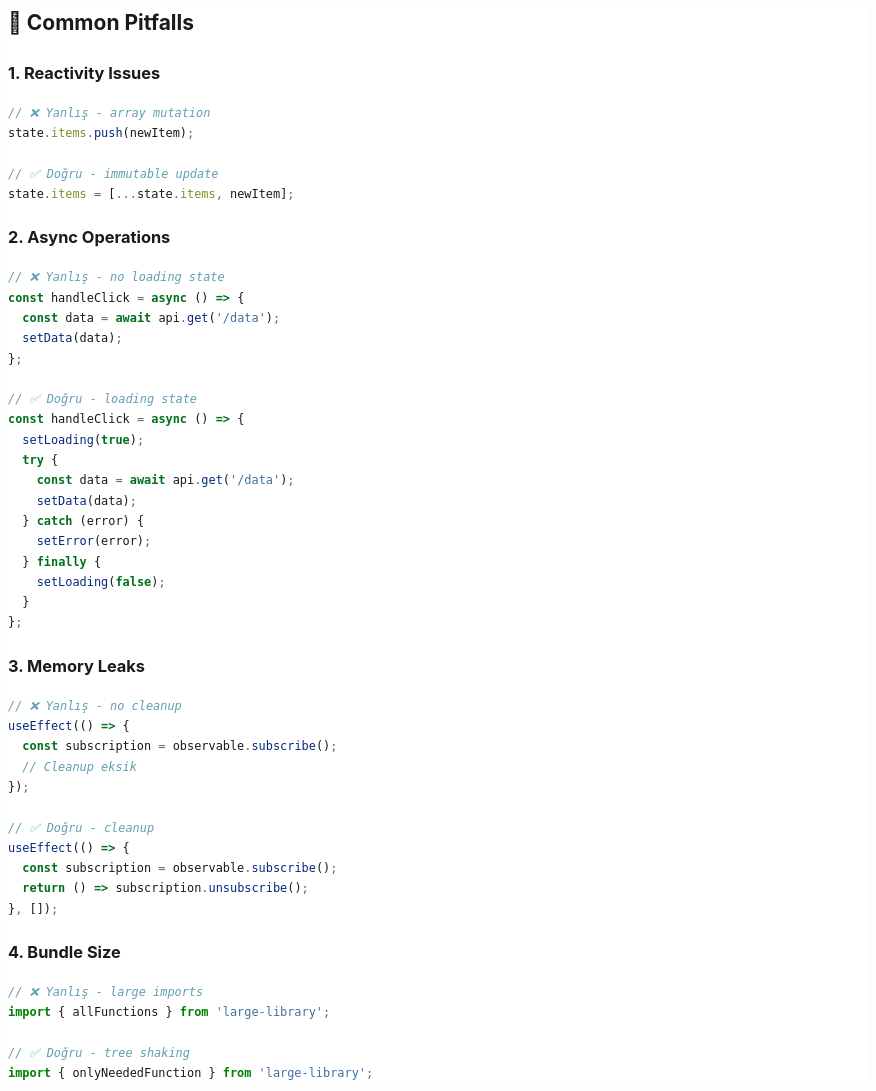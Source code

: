 ## 🚦 Common Pitfalls

### 1. Reactivity Issues
```typescript
// ❌ Yanlış - array mutation
state.items.push(newItem);

// ✅ Doğru - immutable update
state.items = [...state.items, newItem];
```

### 2. Async Operations
```typescript
// ❌ Yanlış - no loading state
const handleClick = async () => {
  const data = await api.get('/data');
  setData(data);
};

// ✅ Doğru - loading state
const handleClick = async () => {
  setLoading(true);
  try {
    const data = await api.get('/data');
    setData(data);
  } catch (error) {
    setError(error);
  } finally {
    setLoading(false);
  }
};
```

### 3. Memory Leaks
```typescript
// ❌ Yanlış - no cleanup
useEffect(() => {
  const subscription = observable.subscribe();
  // Cleanup eksik
});

// ✅ Doğru - cleanup
useEffect(() => {
  const subscription = observable.subscribe();
  return () => subscription.unsubscribe();
}, []);
```

### 4. Bundle Size
```typescript
// ❌ Yanlış - large imports
import { allFunctions } from 'large-library';

// ✅ Doğru - tree shaking
import { onlyNeededFunction } from 'large-library';
```
